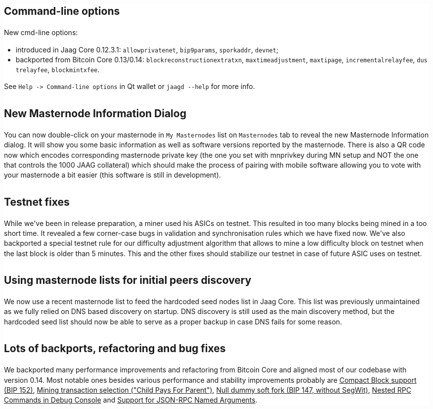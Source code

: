 Command-line options
--------------------

New cmd-line options:
- introduced in Jaag Core 0.12.3.1: `allowprivatenet`, `bip9params`, `sporkaddr`, `devnet`;
- backported from Bitcoin Core 0.13/0.14: `blockreconstructionextratxn`, `maxtimeadjustment`, `maxtipage`,
`incrementalrelayfee`, `dustrelayfee`, `blockmintxfee`.

See `Help -> Command-line options` in Qt wallet or `jaagd --help` for more info.

New Masternode Information Dialog
---------------------------------

You can now double-click on your masternode in `My Masternodes` list on `Masternodes` tab to reveal the new
Masternode Information dialog. It will show you some basic information as well as software versions reported by the
masternode. There is also a QR code now which encodes corresponding masternode private key (the one you set with
mnprivkey during MN setup and NOT the one that controls the 1000 JAAG collateral) which should make the process of pairing with
mobile software allowing you to vote with your masternode a bit easier (this software is still in development).

Testnet fixes
-------------

While we've been in release preparation, a miner used his ASICs on testnet. This resulted in too many blocks being mined
in a too short time. It revealed a few corner-case bugs in validation and synchronisation rules which we have fixed now.
We've also backported a special testnet rule for our difficulty adjustment algorithm that allows to mine a low difficulty
block on testnet when the last block is older than 5 minutes. This and the other fixes should stabilize our testnet in
case of future ASIC uses on testnet.

Using masternode lists for initial peers discovery
--------------------------------------------------

We now use a recent masternode list to feed the hardcoded seed nodes list in Jaag Core. This list was previously
unmaintained as we fully relied on DNS based discovery on startup. DNS discovery is still used as the main discovery
method, but the hardcoded seed list should now be able to serve as a proper backup in case DNS fails for some reason.

Lots of backports, refactoring and bug fixes
--------------------------------------------

We backported many performance improvements and refactoring from Bitcoin Core and aligned most of our codebase with version 0.14.
Most notable ones besides various performance and stability improvements probably are
[Compact Block support (BIP 152)](https://github.com/bitcoin/bitcoin/blob/master/doc/release-notes/release-notes-0.13.0.md#compact-block-support-bip-152),
[Mining transaction selection ("Child Pays For Parent")](https://github.com/bitcoin/bitcoin/blob/master/doc/release-notes/release-notes-0.13.0.md#mining-transaction-selection-child-pays-for-parent),
[Null dummy soft fork (BIP 147, without SegWit)](https://github.com/bitcoin/bitcoin/blob/master/doc/release-notes/release-notes-0.13.1.md#null-dummy-soft-fork),
[Nested RPC Commands in Debug Console](https://github.com/bitcoin/bitcoin/blob/master/doc/release-notes/release-notes-0.14.0.md#nested-rpc-commands-in-debug-console) and
[Support for JSON-RPC Named Arguments](https://github.com/bitcoin/bitcoin/blob/master/doc/release-notes/release-notes-0.14.0.md#support-for-json-rpc-named-arguments).

